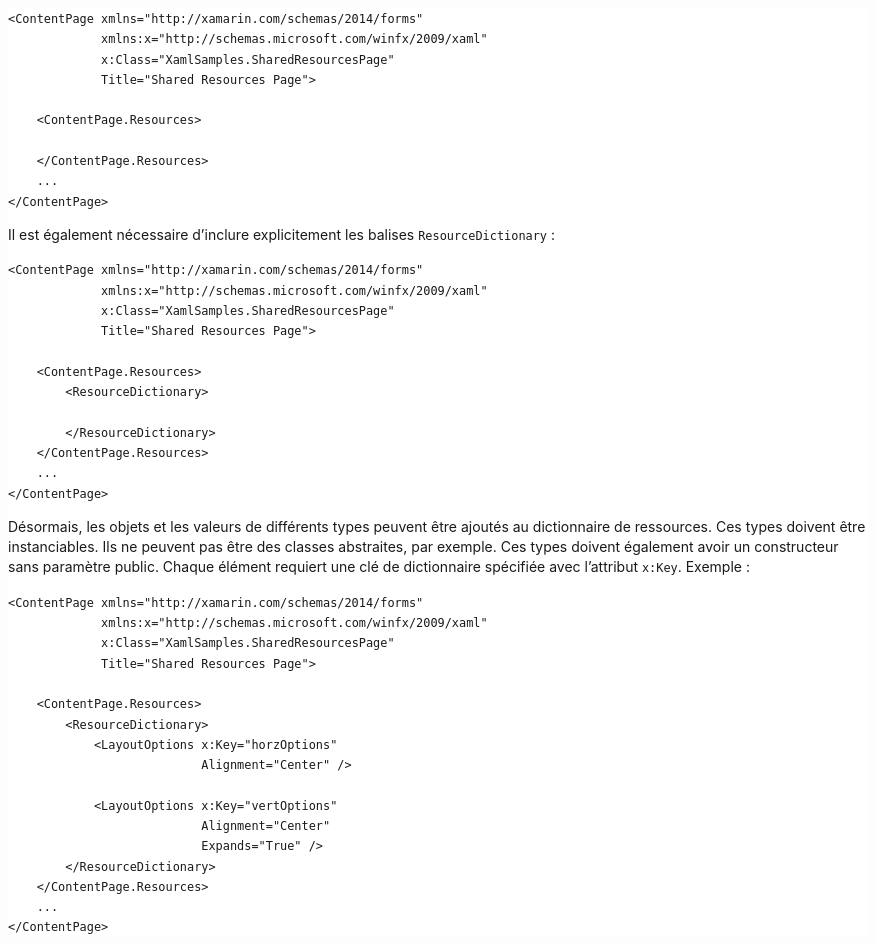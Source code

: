 ```xaml
<ContentPage xmlns="http://xamarin.com/schemas/2014/forms"
             xmlns:x="http://schemas.microsoft.com/winfx/2009/xaml"
             x:Class="XamlSamples.SharedResourcesPage"
             Title="Shared Resources Page">

    <ContentPage.Resources>

    </ContentPage.Resources>
    ...
</ContentPage>
```

Il est également nécessaire d’inclure explicitement les balises `ResourceDictionary` :

```xaml
<ContentPage xmlns="http://xamarin.com/schemas/2014/forms"
             xmlns:x="http://schemas.microsoft.com/winfx/2009/xaml"
             x:Class="XamlSamples.SharedResourcesPage"
             Title="Shared Resources Page">

    <ContentPage.Resources>
        <ResourceDictionary>

        </ResourceDictionary>
    </ContentPage.Resources>
    ...
</ContentPage>
```

Désormais, les objets et les valeurs de différents types peuvent être ajoutés au dictionnaire de ressources. Ces types doivent être instanciables. Ils ne peuvent pas être des classes abstraites, par exemple. Ces types doivent également avoir un constructeur sans paramètre public. Chaque élément requiert une clé de dictionnaire spécifiée avec l’attribut `x:Key`. Exemple :

```xaml
<ContentPage xmlns="http://xamarin.com/schemas/2014/forms"
             xmlns:x="http://schemas.microsoft.com/winfx/2009/xaml"
             x:Class="XamlSamples.SharedResourcesPage"
             Title="Shared Resources Page">

    <ContentPage.Resources>
        <ResourceDictionary>
            <LayoutOptions x:Key="horzOptions"
                           Alignment="Center" />

            <LayoutOptions x:Key="vertOptions"
                           Alignment="Center"
                           Expands="True" />
        </ResourceDictionary>
    </ContentPage.Resources>
    ...
</ContentPage>
```
